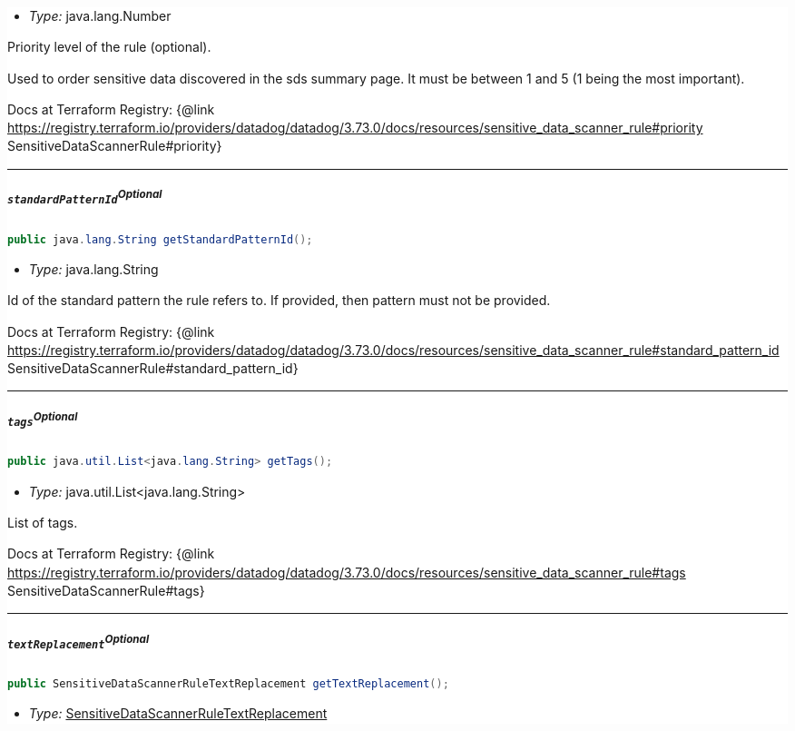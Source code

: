 - *Type:* java.lang.Number

Priority level of the rule (optional).

Used to order sensitive data discovered in the sds summary page. It must be between 1 and 5 (1 being the most important).

Docs at Terraform Registry: {@link https://registry.terraform.io/providers/datadog/datadog/3.73.0/docs/resources/sensitive_data_scanner_rule#priority SensitiveDataScannerRule#priority}

---

##### `standardPatternId`<sup>Optional</sup> <a name="standardPatternId" id="@cdktf/provider-datadog.sensitiveDataScannerRule.SensitiveDataScannerRuleConfig.property.standardPatternId"></a>

```java
public java.lang.String getStandardPatternId();
```

- *Type:* java.lang.String

Id of the standard pattern the rule refers to. If provided, then pattern must not be provided.

Docs at Terraform Registry: {@link https://registry.terraform.io/providers/datadog/datadog/3.73.0/docs/resources/sensitive_data_scanner_rule#standard_pattern_id SensitiveDataScannerRule#standard_pattern_id}

---

##### `tags`<sup>Optional</sup> <a name="tags" id="@cdktf/provider-datadog.sensitiveDataScannerRule.SensitiveDataScannerRuleConfig.property.tags"></a>

```java
public java.util.List<java.lang.String> getTags();
```

- *Type:* java.util.List<java.lang.String>

List of tags.

Docs at Terraform Registry: {@link https://registry.terraform.io/providers/datadog/datadog/3.73.0/docs/resources/sensitive_data_scanner_rule#tags SensitiveDataScannerRule#tags}

---

##### `textReplacement`<sup>Optional</sup> <a name="textReplacement" id="@cdktf/provider-datadog.sensitiveDataScannerRule.SensitiveDataScannerRuleConfig.property.textReplacement"></a>

```java
public SensitiveDataScannerRuleTextReplacement getTextReplacement();
```

- *Type:* <a href="#@cdktf/provider-datadog.sensitiveDataScannerRule.SensitiveDataScannerRuleTextReplacement">SensitiveDataScannerRuleTextReplacement</a>
